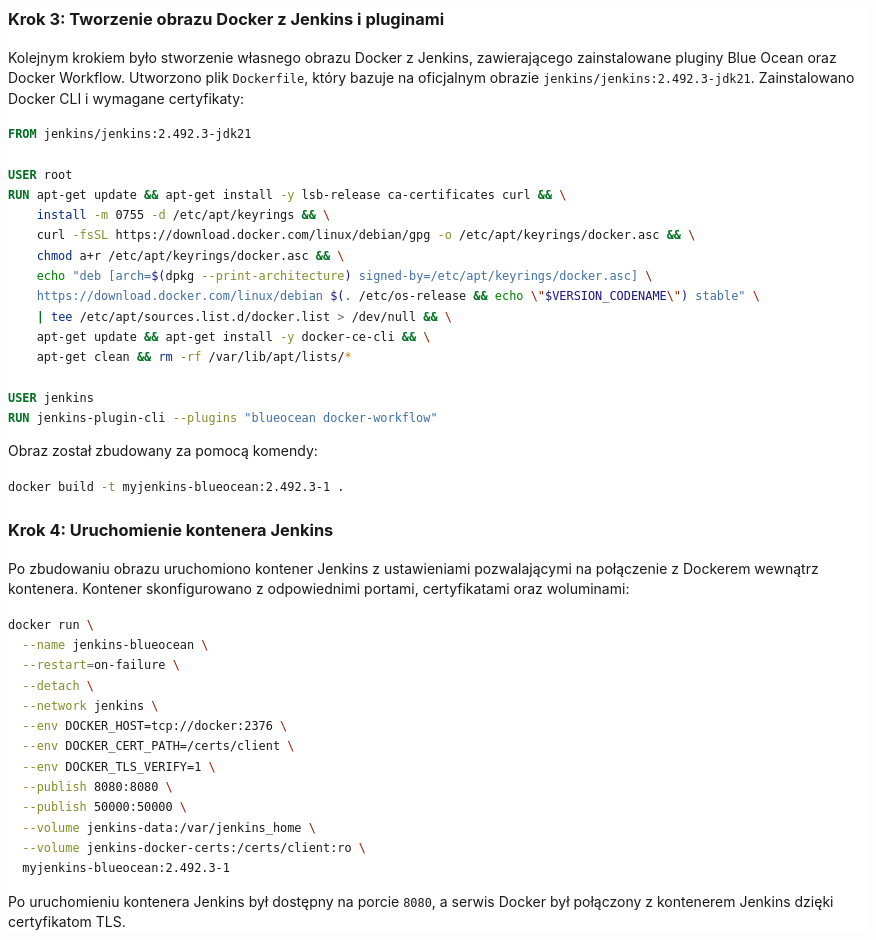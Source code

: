 ### Krok 3: Tworzenie obrazu Docker z Jenkins i pluginami
Kolejnym krokiem było stworzenie własnego obrazu Docker z Jenkins, zawierającego zainstalowane pluginy Blue Ocean oraz Docker Workflow. Utworzono plik `Dockerfile`, który bazuje na oficjalnym obrazie `jenkins/jenkins:2.492.3-jdk21`. Zainstalowano Docker CLI i wymagane certyfikaty:
```Dockerfile
FROM jenkins/jenkins:2.492.3-jdk21

USER root
RUN apt-get update && apt-get install -y lsb-release ca-certificates curl && \
    install -m 0755 -d /etc/apt/keyrings && \
    curl -fsSL https://download.docker.com/linux/debian/gpg -o /etc/apt/keyrings/docker.asc && \
    chmod a+r /etc/apt/keyrings/docker.asc && \
    echo "deb [arch=$(dpkg --print-architecture) signed-by=/etc/apt/keyrings/docker.asc] \
    https://download.docker.com/linux/debian $(. /etc/os-release && echo \"$VERSION_CODENAME\") stable" \
    | tee /etc/apt/sources.list.d/docker.list > /dev/null && \
    apt-get update && apt-get install -y docker-ce-cli && \
    apt-get clean && rm -rf /var/lib/apt/lists/*

USER jenkins
RUN jenkins-plugin-cli --plugins "blueocean docker-workflow"
```
Obraz został zbudowany za pomocą komendy:
```bash
docker build -t myjenkins-blueocean:2.492.3-1 .
```



### Krok 4: Uruchomienie kontenera Jenkins
Po zbudowaniu obrazu uruchomiono kontener Jenkins z ustawieniami pozwalającymi na połączenie z Dockerem wewnątrz kontenera. Kontener skonfigurowano z odpowiednimi portami, certyfikatami oraz woluminami:
```bash
docker run \
  --name jenkins-blueocean \
  --restart=on-failure \
  --detach \
  --network jenkins \
  --env DOCKER_HOST=tcp://docker:2376 \
  --env DOCKER_CERT_PATH=/certs/client \
  --env DOCKER_TLS_VERIFY=1 \
  --publish 8080:8080 \
  --publish 50000:50000 \
  --volume jenkins-data:/var/jenkins_home \
  --volume jenkins-docker-certs:/certs/client:ro \
  myjenkins-blueocean:2.492.3-1
```
Po uruchomieniu kontenera Jenkins był dostępny na porcie `8080`, a serwis Docker był połączony z kontenerem Jenkins dzięki certyfikatom TLS.
